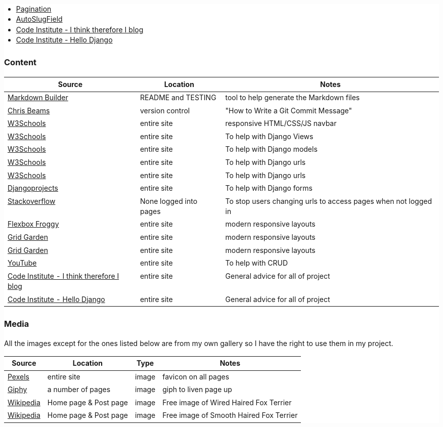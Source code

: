 - [Pagination](https://docs.djangoproject.com/en/2.2/topics/pagination/#using-paginator-in-a-view)
- [AutoSlugField](https://django-extensions.readthedocs.io/en/latest/field_extensions.html)
- [Code Institute - I think therefore I blog](https://learn.codeinstitute.net/courses/course-v1:CodeInstitute+FST101+2021_T1/courseware/b31493372e764469823578613d11036b/fe4299adcd6743328183aab4e7ec5d13/)
- [Code Institute - Hello Django](https://learn.codeinstitute.net/courses/course-v1:CodeInstitute+FST101+2021_T1/courseware/dc049b343a9b474f8d75822c5fda1582/121ef050096f4546a1c74327a9113ea6/?child=first)

### Content

| Source | Location | Notes |
| --- | --- | --- |
| [Markdown Builder](https://traveltimn.github.io/markdown-builder) | README and TESTING | tool to help generate the Markdown files |
| [Chris Beams](https://chris.beams.io/posts/git-commit) | version control | "How to Write a Git Commit Message" |
| [W3Schools](https://www.w3schools.com/howto/howto_js_topnav_responsive.asp) | entire site | responsive HTML/CSS/JS navbar |
| [W3Schools](https://www.w3schools.com/django/django_views.php) | entire site | To help with Django Views |
| [W3Schools](https://www.w3schools.com/django/django_models.php) | entire site | To help with Django models |
| [W3Schools](https://www.w3schools.com/django/django_urls.php) | entire site | To help with Django urls |
| [W3Schools](https://www.w3schools.com/django/django_urls.php) | entire site | To help with Django urls |
| [Djangoprojects](https://docs.djangoproject.com/en/4.2/ref/forms/) | entire site | To help with Django forms |
| [Stackoverflow](https://stackoverflow.com/questions/31633259/django-how-to-use-decorator-in-class-based-view-methods) | None logged into pages | To stop users changing urls to access pages when not logged in|
| [Flexbox Froggy](https://flexboxfroggy.com/) | entire site | modern responsive layouts |
| [Grid Garden](https://cssgridgarden.com) | entire site | modern responsive layouts |
| [Grid Garden](https://cssgridgarden.com) | entire site | modern responsive layouts |
| [YouTube](<https://www.youtube.com/watch?v=-s7e_Fy6NRU>) | entire site | To help with CRUD |
| [Code Institute - I think therefore I blog](https://learn.codeinstitute.net/courses/course-v1:CodeInstitute+FST101+2021_T1/courseware/b31493372e764469823578613d11036b/fe4299adcd6743328183aab4e7ec5d13/) | entire site | General advice for all of project |
| [Code Institute - Hello Django](https://learn.codeinstitute.net/courses/course-v1:CodeInstitute+FST101+2021_T1/courseware/dc049b343a9b474f8d75822c5fda1582/121ef050096f4546a1c74327a9113ea6/?child=first)| entire site | General advice for all of project |

### Media

All the images except for the ones listed below are from my own gallery so I have the right to use them in my project.

| Source | Location | Type | Notes |
| --- | --- | --- | --- |
| [Pexels](https://www.pexels.com) | entire site | image | favicon on all pages |
| [Giphy](https://giphy.com/stickers/wft-wire-fox-terrier-foxie-cleo-FP3UIHzd5U5g8k7szQ) | a number of pages | image | giph to liven page up |
| [Wikipedia](https://en.wikipedia.org/wiki/Fox_Terrier#/media/File:01_Wire_Fox_terrier.jpg) | Home page & Post page | image | Free image of Wired Haired Fox Terrier |
| [Wikipedia](https://en.wikipedia.org/wiki/Fox_Terrier#/media/File:Two_Fox_Terriers.jpg) | Home page & Post page | image | Free image of Smooth Haired Fox Terrier |

